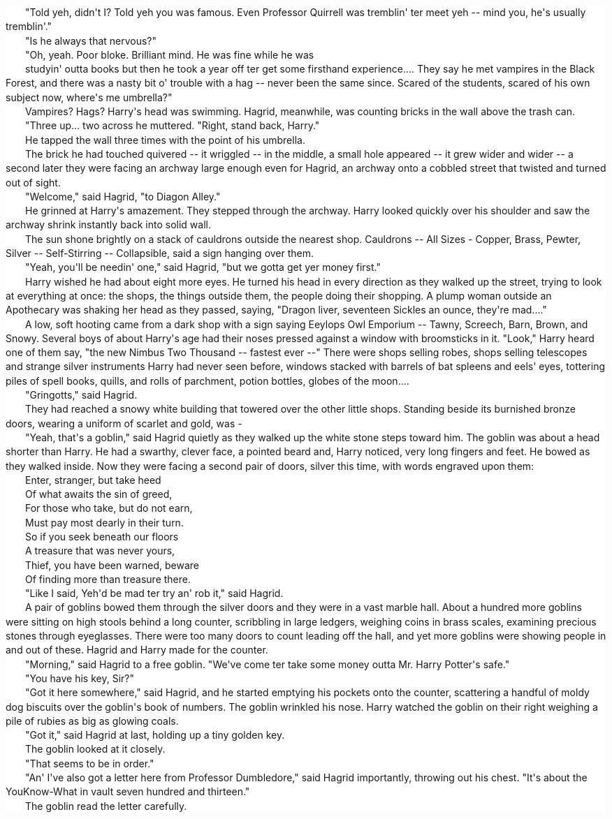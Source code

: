 　　"Told yeh, didn't I? Told yeh you was famous. Even Professor Quirrell was tremblin' ter meet yeh -- mind you, he's usually tremblin'."  
　　"Is he always that nervous?"  
　　"Oh, yeah. Poor bloke. Brilliant mind. He was fine while he was  
　　studyin' outta books but then he took a year off ter get some firsthand experience.... They say he met vampires in the Black Forest, and there was a nasty bit o' trouble with a hag -- never been the same since. Scared of the students, scared of his own subject now, where's me umbrella?"  
　　Vampires? Hags? Harry's head was swimming. Hagrid, meanwhile, was counting bricks in the wall above the trash can.  
　　"Three up... two across he muttered. "Right, stand back, Harry."  
　　He tapped the wall three times with the point of his umbrella.  
　　The brick he had touched quivered -- it wriggled -- in the middle, a small hole appeared -- it grew wider and wider -- a second later they were facing an archway large enough even for Hagrid, an archway onto a cobbled street that twisted and turned out of sight.  
　　"Welcome," said Hagrid, "to Diagon Alley."  
　　He grinned at Harry's amazement. They stepped through the archway. Harry looked quickly over his shoulder and saw the archway shrink instantly back into solid wall.  
　　The sun shone brightly on a stack of cauldrons outside the nearest shop. Cauldrons -- All Sizes - Copper, Brass, Pewter, Silver -- Self-Stirring -- Collapsible, said a sign hanging over them.  
　　"Yeah, you'll be needin' one," said Hagrid, "but we gotta get yer money first."  
　　Harry wished he had about eight more eyes. He turned his head in every direction as they walked up the street, trying to look at everything at once: the shops, the things outside them, the people doing their shopping. A plump woman outside an Apothecary was shaking her head as they passed, saying, "Dragon liver, seventeen Sickles an ounce, they're mad...."  
　　A low, soft hooting came from a dark shop with a sign saying Eeylops Owl Emporium -- Tawny, Screech, Barn, Brown, and Snowy. Several boys of about Harry's age had their noses pressed against a window with broomsticks in it. "Look," Harry heard one of them say, "the new Nimbus Two Thousand -- fastest ever --" There were shops selling robes, shops selling telescopes and strange silver instruments Harry had never seen before, windows stacked with barrels of bat spleens and eels' eyes, tottering piles of spell books, quills, and rolls of parchment, potion bottles, globes of the moon....  
　　"Gringotts," said Hagrid.  
　　They had reached a snowy white building that towered over the other little shops. Standing beside its burnished bronze doors, wearing a uniform of scarlet and gold, was -  
　　"Yeah, that's a goblin," said Hagrid quietly as they walked up the white stone steps toward him. The goblin was about a head shorter than Harry. He had a swarthy, clever face, a pointed beard and, Harry noticed, very long fingers and feet. He bowed as they walked inside. Now they were facing a second pair of doors, silver this time, with words engraved upon them:  
　　Enter, stranger, but take heed  
　　Of what awaits the sin of greed,  
　　For those who take, but do not earn,  
　　Must pay most dearly in their turn.  
　　So if you seek beneath our floors  
　　A treasure that was never yours,  
　　Thief, you have been warned, beware  
　　Of finding more than treasure there.  
　　"Like I said, Yeh'd be mad ter try an' rob it," said Hagrid.  
　　A pair of goblins bowed them through the silver doors and they were in a vast marble hall. About a hundred more goblins were sitting on high stools behind a long counter, scribbling in large ledgers, weighing coins in brass scales, examining precious stones through eyeglasses. There were too many doors to count leading off the hall, and yet more goblins were showing people in and out of these. Hagrid and Harry made for the counter.  
　　"Morning," said Hagrid to a free goblin. "We've come ter take some money outta Mr. Harry Potter's safe."  
　　"You have his key, Sir?"  
　　"Got it here somewhere," said Hagrid, and he started emptying his pockets onto the counter, scattering a handful of moldy dog biscuits over the goblin's book of numbers. The goblin wrinkled his nose. Harry watched the goblin on their right weighing a pile of rubies as big as glowing coals.  
　　"Got it," said Hagrid at last, holding up a tiny golden key.  
　　The goblin looked at it closely.  
　　"That seems to be in order."  
　　"An' I've also got a letter here from Professor Dumbledore," said Hagrid importantly, throwing out his chest. "It's about the YouKnow-What in vault seven hundred and thirteen."  
　　The goblin read the letter carefully.  